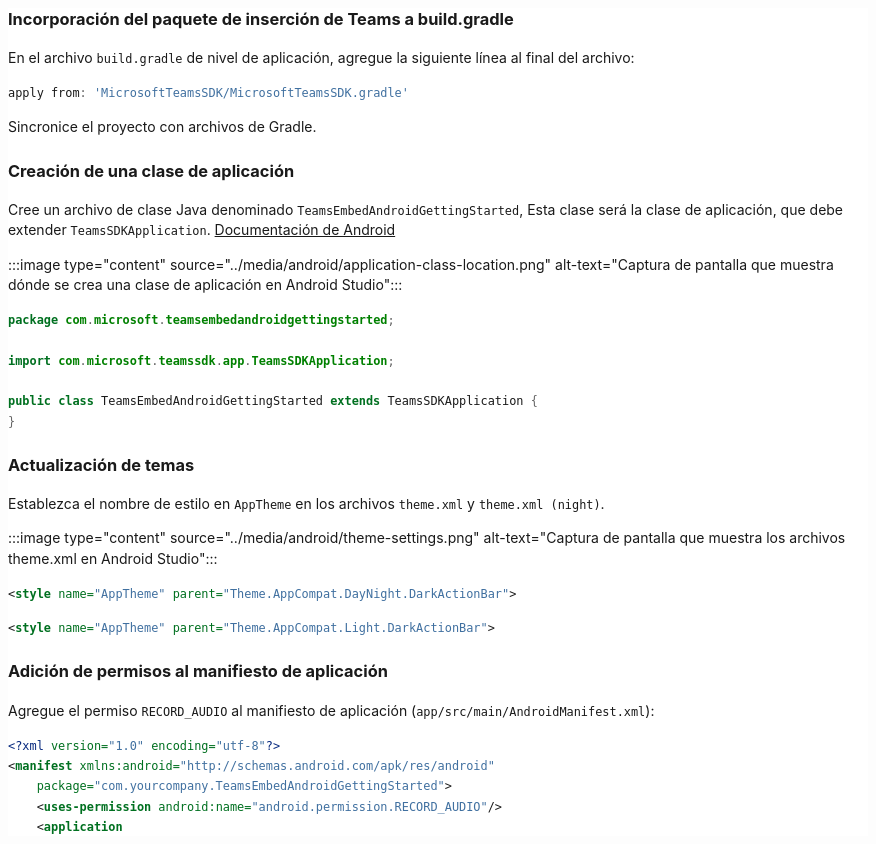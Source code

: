 ### <a name="add-teams-embed-package-to-your-buildgradle"></a>Incorporación del paquete de inserción de Teams a build.gradle

En el archivo `build.gradle` de nivel de aplicación, agregue la siguiente línea al final del archivo:

```groovy
apply from: 'MicrosoftTeamsSDK/MicrosoftTeamsSDK.gradle'
 ```

Sincronice el proyecto con archivos de Gradle.

### <a name="create-application-class"></a>Creación de una clase de aplicación

Cree un archivo de clase Java denominado `TeamsEmbedAndroidGettingStarted`, Esta clase será la clase de aplicación, que debe extender `TeamsSDKApplication`. [Documentación de Android](https://developer.android.com/reference/android/app/Application)

:::image type="content" source="../media/android/application-class-location.png" alt-text="Captura de pantalla que muestra dónde se crea una clase de aplicación en Android Studio":::

```java
package com.microsoft.teamsembedandroidgettingstarted;

import com.microsoft.teamssdk.app.TeamsSDKApplication;

public class TeamsEmbedAndroidGettingStarted extends TeamsSDKApplication {
}
```

### <a name="update-themes"></a>Actualización de temas

Establezca el nombre de estilo en `AppTheme` en los archivos `theme.xml` y `theme.xml (night)`.

:::image type="content" source="../media/android/theme-settings.png" alt-text="Captura de pantalla que muestra los archivos theme.xml en Android Studio":::

```xml
<style name="AppTheme" parent="Theme.AppCompat.DayNight.DarkActionBar">
```

```xml
<style name="AppTheme" parent="Theme.AppCompat.Light.DarkActionBar">
```

### <a name="add-permissions-to-application-manifest"></a>Adición de permisos al manifiesto de aplicación

Agregue el permiso `RECORD_AUDIO` al manifiesto de aplicación (`app/src/main/AndroidManifest.xml`):  


```xml
<?xml version="1.0" encoding="utf-8"?>
<manifest xmlns:android="http://schemas.android.com/apk/res/android"
    package="com.yourcompany.TeamsEmbedAndroidGettingStarted">
    <uses-permission android:name="android.permission.RECORD_AUDIO"/>
    <application
```
